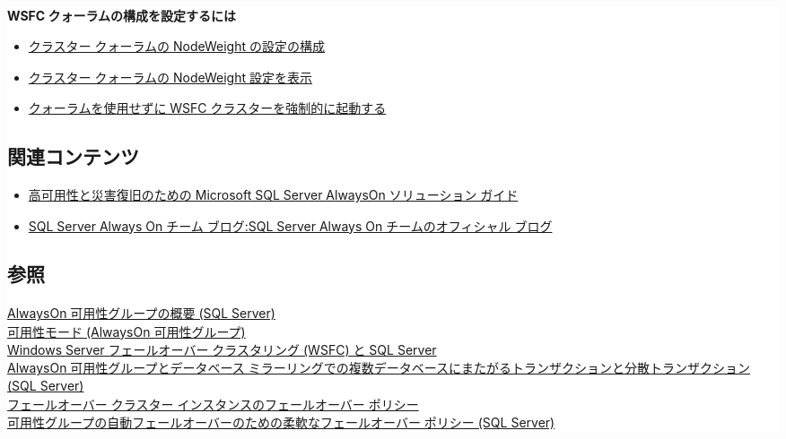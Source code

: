  **WSFC クォーラムの構成を設定するには**  
  
-   [クラスター クォーラムの NodeWeight の設定の構成](../../../sql-server/failover-clusters/windows/configure-cluster-quorum-nodeweight-settings.md)  
  
-   [クラスター クォーラムの NodeWeight 設定を表示](../../../sql-server/failover-clusters/windows/view-cluster-quorum-nodeweight-settings.md)  
  
-   [クォーラムを使用せずに WSFC クラスターを強制的に起動する](../../../sql-server/failover-clusters/windows/force-a-wsfc-cluster-to-start-without-a-quorum.md)  
  
##  <a name="related-content"></a><a name="RelatedContent"></a> 関連コンテンツ  
  
-   [高可用性と災害復旧のための Microsoft SQL Server AlwaysOn ソリューション ガイド](/previous-versions/sql/sql-server-2012/hh781257(v=msdn.10))  
  
-   [SQL Server Always On チーム ブログ:SQL Server Always On チームのオフィシャル ブログ](/archive/blogs/sqlalwayson/)  
  
## <a name="see-also"></a>参照  
 [AlwaysOn 可用性グループの概要 &#40;SQL Server&#41;](../../../database-engine/availability-groups/windows/overview-of-always-on-availability-groups-sql-server.md)   
 [可用性モード &#40;AlwaysOn 可用性グループ&#41;](../../../database-engine/availability-groups/windows/availability-modes-always-on-availability-groups.md)   
 [Windows Server フェールオーバー クラスタリング &#40;WSFC&#41; と SQL Server](../../../sql-server/failover-clusters/windows/windows-server-failover-clustering-wsfc-with-sql-server.md)   
 [AlwaysOn 可用性グループとデータベース ミラーリングでの複数データベースにまたがるトランザクションと分散トランザクション &#40;SQL Server&#41;](../../../database-engine/availability-groups/windows/transactions-always-on-availability-and-database-mirroring.md)   
 [フェールオーバー クラスター インスタンスのフェールオーバー ポリシー](../../../sql-server/failover-clusters/windows/failover-policy-for-failover-cluster-instances.md)   
 [可用性グループの自動フェールオーバーのための柔軟なフェールオーバー ポリシー &#40;SQL Server&#41;](./configure-flexible-automatic-failover-policy.md)  
  
